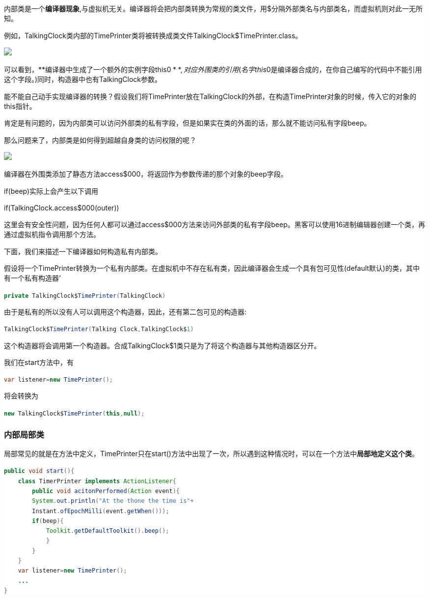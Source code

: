 内部类是一个**编译器现象**,与虚拟机无关。编译器将会把内部类转换为常规的类文件，用$分隔外部类名与内部类名，而虚拟机则对此一无所知。

例如，TalkingClock类内部的TimePrinter类将被转换成类文件TalkingClock$TimePrinter.class。

![](https://gitee.com/aryangzhu/picture/raw/master/java/%E5%86%85%E9%83%A8%E7%B1%BB%E6%B5%8B%E8%AF%95.png)

可以看到，**编译器中生成了一个额外的实例字段this$0**,对应外围类的引用(名字this$0是编译器合成的，在你自己编写的代码中不能引用这个字段。)同时，构造器中也有TalkingClock参数。

能不能自己动手实现编译器的转换？假设我们将TimePrinter放在TalkingClock的外部，在构造TimePrinter对象的时候，传入它的对象的this指针。

肯定是有问题的，因为内部类可以访问外部类的私有字段，但是如果实在类的外面的话，那么就不能访问私有字段beep。

 那么问题来了，内部类是如何得到超越自身类的访问权限的呢？

![](https://gitee.com/aryangzhu/picture/raw/master/java/TalkingClock.png)

编译器在外围类添加了静态方法access$000，将返回作为参数传递的那个对象的beep字段。

if(beep)实际上会产生以下调用

if(TalkingClock.access$000(outer))

这里会有安全性问题，因为任何人都可以通过access$000方法来访问外部类的私有字段beep。黑客可以使用16进制编辑器创建一个类，再通过虚拟机指令调用那个方法。

下面，我们来描述一下编译器如何构造私有内部类。

假设将一个TimePrinter转换为一个私有内部类。在虚拟机中不存在私有类，因此编译器会生成一个具有包可见性(default默认)的类，其中有一个私有构造器‘

```java
private TalkingClock$TimePrinter(TalkingClock)
```

由于是私有的所以没有人可以调用这个构造器，因此，还有第二包可见的构造器:

```java
TalkingClock$TimePrinter(Talking Clock,TalkingClock$1)
```

这个构造器将会调用第一个构造器。合成TalkingClock$1类只是为了将这个构造器与其他构造器区分开。

我们在start方法中，有

```java
var listener=new TimePrinter();
```

将会转换为

```java
new TalkingClock$TimePrinter(this,null);
```

### 内部局部类

局部常见的就是在方法中定义，TimePrinter只在start()方法中出现了一次，所以遇到这种情况时，可以在一个方法中**局部地定义这个类**。

```java
public void start(){
	class TimerPrinter implements ActionListener{
    	public void acitonPerformed(Action event){
        System.out.println("At the thone the time is"+
        Instant.ofEpochMilli(event.getWhen()));
        if(beep){
            Toolkit.getDefaultToolkit().beep();
        	}
    	}
	}
    var listener=new TimePrinter();
    ...
}
```
